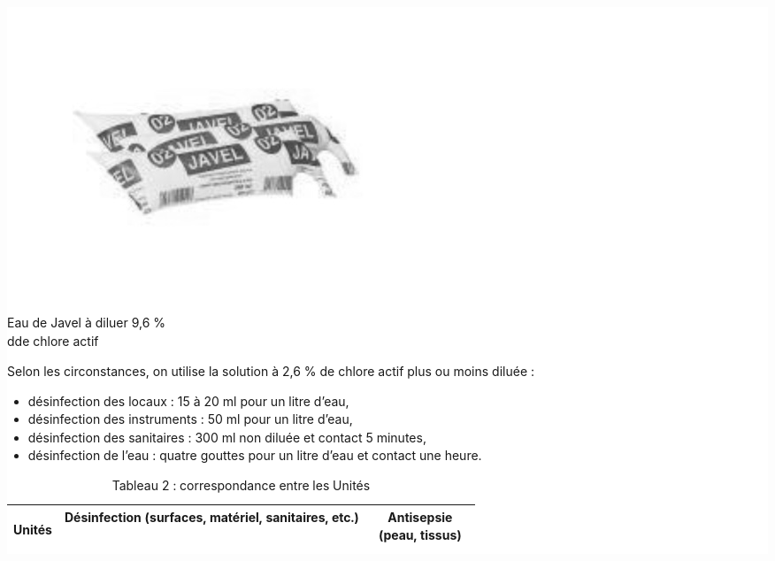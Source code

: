 <td>


![](javel-2.jpg)


Eau de Javel à diluer 9,6 %  
dde chlore actif

</td>

</tr>

</tbody>

</table>

Selon les circonstances, on utilise la solution à 2,6 % de chlore actif plus ou moins diluée :

*   désinfection des locaux : 15 à 20 ml pour un litre d’eau,
*   désinfection des instruments : 50 ml pour un litre d’eau,
*   désinfection des sanitaires : 300 ml non diluée et contact 5 minutes,
*   désinfection de l’eau : quatre gouttes pour un litre d’eau et contact une heure.

<table>
<caption>Tableau 2 : correspondance entre les Unités</caption>

<thead>

<tr>

<th class="rteleft" scope="row">

Unités

</th>

<th colspan="2" rowspan="1" scope="col">Désinfection  
(surfaces, matériel, sanitaires, etc.)</th>

<th scope="col" style="width: 110px;">Antisepsie  
(peau, tissus)</th>
